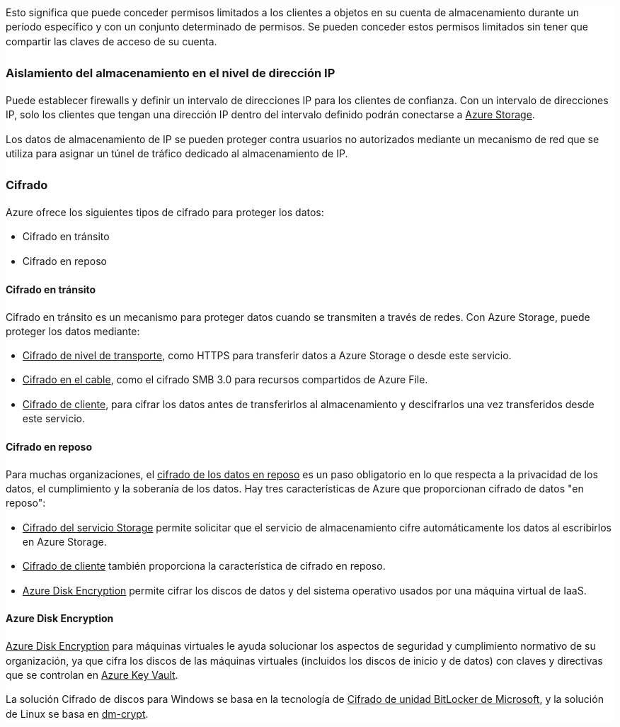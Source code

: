 Esto significa que puede conceder permisos limitados a los clientes a objetos en su cuenta de almacenamiento durante un período específico y con un conjunto determinado de permisos. Se pueden conceder estos permisos limitados sin tener que compartir las claves de acceso de su cuenta.

### <a name="ip-level-storage-isolation"></a>Aislamiento del almacenamiento en el nivel de dirección IP
Puede establecer firewalls y definir un intervalo de direcciones IP para los clientes de confianza. Con un intervalo de direcciones IP, solo los clientes que tengan una dirección IP dentro del intervalo definido podrán conectarse a [Azure Storage](../../storage/common/storage-security-guide.md).

Los datos de almacenamiento de IP se pueden proteger contra usuarios no autorizados mediante un mecanismo de red que se utiliza para asignar un túnel de tráfico dedicado al almacenamiento de IP.

### <a name="encryption"></a>Cifrado
Azure ofrece los siguientes tipos de cifrado para proteger los datos:
-   Cifrado en tránsito

-   Cifrado en reposo

#### <a name="encryption-in-transit"></a>Cifrado en tránsito
Cifrado en tránsito es un mecanismo para proteger datos cuando se transmiten a través de redes. Con Azure Storage, puede proteger los datos mediante:

-   [Cifrado de nivel de transporte](../../storage/common/storage-security-guide.md), como HTTPS para transferir datos a Azure Storage o desde este servicio.

-   [Cifrado en el cable](../../storage/common/storage-security-guide.md#using-encryption-during-transit-with-azure-file-shares), como el cifrado SMB 3.0 para recursos compartidos de Azure File.

-   [Cifrado de cliente](../../storage/common/storage-security-guide.md), para cifrar los datos antes de transferirlos al almacenamiento y descifrarlos una vez transferidos desde este servicio.

#### <a name="encryption-at-rest"></a>Cifrado en reposo
Para muchas organizaciones, el [cifrado de los datos en reposo](isolation-choices.md) es un paso obligatorio en lo que respecta a la privacidad de los datos, el cumplimiento y la soberanía de los datos. Hay tres características de Azure que proporcionan cifrado de datos "en reposo":

-   [Cifrado del servicio Storage](../../storage/common/storage-security-guide.md) permite solicitar que el servicio de almacenamiento cifre automáticamente los datos al escribirlos en Azure Storage.

-   [Cifrado de cliente](../../storage/common/storage-security-guide.md) también proporciona la característica de cifrado en reposo.

-   [Azure Disk Encryption](../azure-security-disk-encryption-overview.md) permite cifrar los discos de datos y del sistema operativo usados por una máquina virtual de IaaS.

#### <a name="azure-disk-encryption"></a>Azure Disk Encryption
[Azure Disk Encryption](../azure-security-disk-encryption-overview.md) para máquinas virtuales le ayuda solucionar los aspectos de seguridad y cumplimiento normativo de su organización, ya que cifra los discos de las máquinas virtuales (incluidos los discos de inicio y de datos) con claves y directivas que se controlan en [Azure Key Vault](https://azure.microsoft.com/services/key-vault/).

La solución Cifrado de discos para Windows se basa en la tecnología de [Cifrado de unidad BitLocker de Microsoft](https://technet.microsoft.com/library/cc732774.aspx), y la solución de Linux se basa en [dm-crypt](https://en.wikipedia.org/wiki/Dm-crypt).
